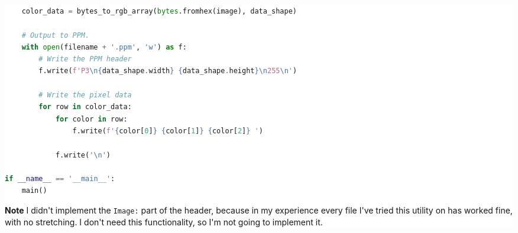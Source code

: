 ```python
    color_data = bytes_to_rgb_array(bytes.fromhex(image), data_shape)

    # Output to PPM.
    with open(filename + '.ppm', 'w') as f:
        # Write the PPM header
        f.write(f'P3\n{data_shape.width} {data_shape.height}\n255\n')

        # Write the pixel data
        for row in color_data:
            for color in row:
                f.write(f'{color[0]} {color[1]} {color[2]} ')

            f.write('\n')

if __name__ == '__main__':
    main()
```

**Note**
I didn't implement the `Image:` part of the header, because in my experience
every file I've tried this utility on has worked fine, with no stretching. I
don't need this functionality, so I'm not going to implement it.
